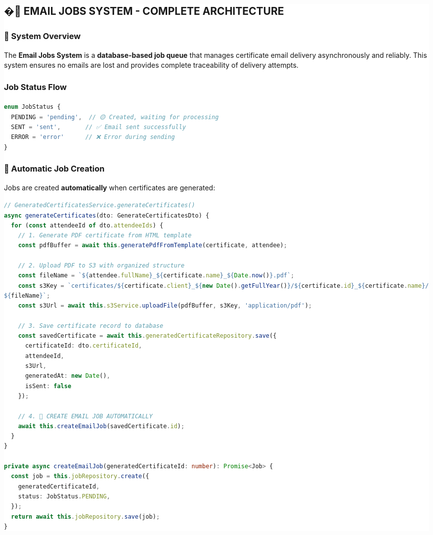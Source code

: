 
## �📧 EMAIL JOBS SYSTEM - COMPLETE ARCHITECTURE

### 🎯 System Overview

The **Email Jobs System** is a **database-based job queue** that manages certificate email delivery asynchronously and reliably. This system ensures no emails are lost and provides complete traceability of delivery attempts.

### Job Status Flow
```typescript
enum JobStatus {
  PENDING = 'pending',  // 🟡 Created, waiting for processing
  SENT = 'sent',       // ✅ Email sent successfully  
  ERROR = 'error'      // ❌ Error during sending
}
```

### 🚀 Automatic Job Creation

Jobs are created **automatically** when certificates are generated:

```typescript
// GeneratedCertificatesService.generateCertificates()
async generateCertificates(dto: GenerateCertificatesDto) {
  for (const attendeeId of dto.attendeeIds) {
    // 1. Generate PDF certificate from HTML template
    const pdfBuffer = await this.generatePdfFromTemplate(certificate, attendee);
    
    // 2. Upload PDF to S3 with organized structure
    const fileName = `${attendee.fullName}_${certificate.name}_${Date.now()}.pdf`;
    const s3Key = `certificates/${certificate.client}_${new Date().getFullYear()}/${certificate.id}_${certificate.name}/${fileName}`;
    const s3Url = await this.s3Service.uploadFile(pdfBuffer, s3Key, 'application/pdf');
    
    // 3. Save certificate record to database
    const savedCertificate = await this.generatedCertificateRepository.save({
      certificateId: dto.certificateId,
      attendeeId,
      s3Url,
      generatedAt: new Date(),
      isSent: false
    });
    
    // 4. 🎯 CREATE EMAIL JOB AUTOMATICALLY
    await this.createEmailJob(savedCertificate.id);
  }
}

private async createEmailJob(generatedCertificateId: number): Promise<Job> {
  const job = this.jobRepository.create({
    generatedCertificateId,
    status: JobStatus.PENDING,
  });
  return await this.jobRepository.save(job);
}
```
